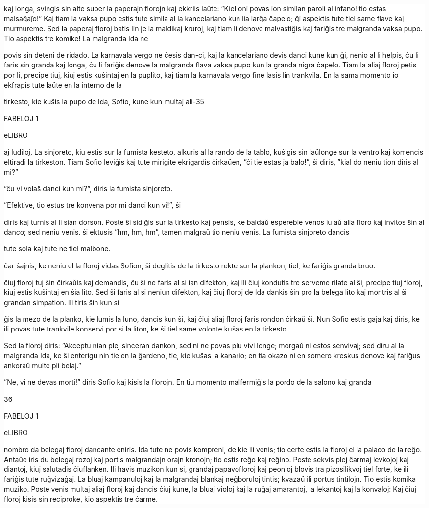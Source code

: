 kaj longa, svingis sin alte super la paperajn florojn kaj ekkriis laŭte: ”Kiel oni povas ion similan paroli al infano\! tio estas malsaĝaĵo\!” Kaj tiam la vaksa pupo estis tute simila al la kancelariano kun lia larĝa ĉapelo; ĝi aspektis tute tiel same flave kaj murmureme. Sed la paperaj floroj batis lin je la maldikaj kruroj, kaj tiam li denove malvastiĝis kaj fariĝis tre malgranda vaksa pupo. Tio aspektis tre komike\! La malgranda Ida ne

povis sin deteni de ridado. La karnavala vergo ne ĉesis dan-ci, kaj la kancelariano devis danci kune kun ĝi, nenio al li helpis, ĉu li faris sin granda kaj longa, ĉu li fariĝis denove la malgranda flava vaksa pupo kun la granda nigra ĉapelo. Tiam la aliaj floroj petis por li, precipe tiuj, kiuj estis kuŝintaj en la puplito, kaj tiam la karnavala vergo fine lasis lin trankvila. En la sama momento io ekfrapis tute laŭte en la interno de la

tirkesto, kie kuŝis la pupo de Ida, Sofio, kune kun multaj ali-35

FABELOJ 1

eLIBRO

aj ludiloj, La sinjoreto, kiu estis sur la fumista kesteto, alkuris al la rando de la tablo, kuŝigis sin laŭlonge sur la ventro kaj komencis eltiradi la tirkeston. Tiam Sofio leviĝis kaj tute mirigite ekrigardis ĉirkaŭen, ”ĉi tie estas ja balo\!”, ŝi diris, ”kial do neniu tion diris al mi?” 

”ĉu vi volaŝ danci kun mi?”, diris la fumista sinjoreto. 

”Efektive, tio estus tre konvena por mi danci kun vi\!”, ŝi

diris kaj turnis al li sian dorson. Poste ŝi sidiĝis sur la tirkesto kaj pensis, ke baldaŭ espereble venos iu aŭ alia floro kaj invitos ŝin al danco; sed neniu venis. ŝi ektusis ”hm, hm, hm”, tamen malgraŭ tio neniu venis. La fumista sinjoreto dancis

tute sola kaj tute ne tiel malbone. 

ĉar ŝajnis, ke neniu el la floroj vidas Sofion, ŝi deglitis de la tirkesto rekte sur la plankon, tiel, ke fariĝis granda bruo. 

ĉiuj floroj tuj ŝin ĉirkaŭis kaj demandis, ĉu ŝi ne faris al si ian difekton, kaj ili ĉiuj kondutis tre serveme rilate al ŝi, precipe tiuj floroj, kiuj estis kuŝintaj en ŝia lito. Sed ŝi faris al si neniun difekton, kaj ĉiuj floroj de Ida dankis ŝin pro la belega lito kaj montris al ŝi grandan simpation. Ili tiris ŝin kun si

ĝis la mezo de la planko, kie lumis la luno, dancis kun ŝi, kaj ĉiuj aliaj floroj faris rondon ĉirkaŭ ŝi. Nun Sofio estis gaja kaj diris, ke ili povas tute trankvile konservi por si la liton, ke ŝi tiel same volonte kuŝas en la tirkesto. 

Sed la floroj diris: ”Akceptu nian plej sinceran dankon, sed ni ne povas plu vivi longe; morgaŭ ni estos senvivaj; sed diru al la malgranda Ida, ke ŝi enterigu nin tie en la ĝardeno, tie, kie kuŝas la kanario; en tia okazo ni en somero kreskus denove kaj fariĝus ankoraŭ multe pli belaj.” 

”Ne, vi ne devas morti\!” diris Sofio kaj kisis la florojn. En tiu momento malfermiĝis la pordo de la salono kaj granda

36

FABELOJ 1

eLIBRO

nombro da belegaj floroj dancante eniris. Ida tute ne povis kompreni, de kie ili venis; tio certe estis la floroj el la palaco de la reĝo. Antaŭe iris du belegaj rozoj kaj portis malgrandajn orajn kronojn; tio estis reĝo kaj reĝino. Poste sekvis plej ĉarmaj levkojoj kaj diantoj, kiuj salutadis ĉiuflanken. Ili havis muzikon kun si, grandaj papavofloroj kaj peonioj blovis tra pizosilikvoj tiel forte, ke ili fariĝis tute ruĝvizaĝaj. La bluaj kampanuloj kaj la malgrandaj blankaj neĝboruloj tintis; kvazaŭ ili portus tintilojn. Tio estis komika muziko. Poste venis multaj aliaj floroj kaj dancis ĉiuj kune, la bluaj violoj kaj la ruĝaj amarantoj, la lekantoj kaj la konvaloj: Kaj ĉiuj floroj kisis sin reciproke, kio aspektis tre ĉarme. 
